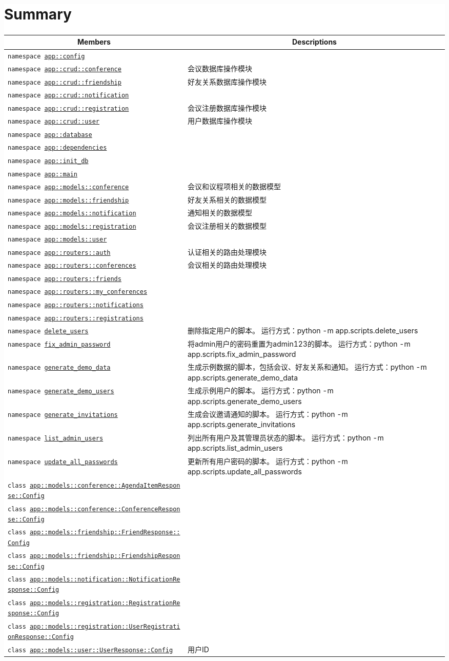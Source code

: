 # Summary

 Members                        | Descriptions                                
--------------------------------|---------------------------------------------
`namespace `[`app::config`](#namespaceapp_1_1config) | 
`namespace `[`app::crud::conference`](#namespaceapp_1_1crud_1_1conference) | 会议数据库操作模块
`namespace `[`app::crud::friendship`](#namespaceapp_1_1crud_1_1friendship) | 好友关系数据库操作模块
`namespace `[`app::crud::notification`](#namespaceapp_1_1crud_1_1notification) | 
`namespace `[`app::crud::registration`](#namespaceapp_1_1crud_1_1registration) | 会议注册数据库操作模块
`namespace `[`app::crud::user`](#namespaceapp_1_1crud_1_1user) | 用户数据库操作模块
`namespace `[`app::database`](#namespaceapp_1_1database) | 
`namespace `[`app::dependencies`](#namespaceapp_1_1dependencies) | 
`namespace `[`app::init_db`](#namespaceapp_1_1init__db) | 
`namespace `[`app::main`](#namespaceapp_1_1main) | 
`namespace `[`app::models::conference`](#namespaceapp_1_1models_1_1conference) | 会议和议程项相关的数据模型
`namespace `[`app::models::friendship`](#namespaceapp_1_1models_1_1friendship) | 好友关系相关的数据模型
`namespace `[`app::models::notification`](#namespaceapp_1_1models_1_1notification) | 通知相关的数据模型
`namespace `[`app::models::registration`](#namespaceapp_1_1models_1_1registration) | 会议注册相关的数据模型
`namespace `[`app::models::user`](#namespaceapp_1_1models_1_1user) | 
`namespace `[`app::routers::auth`](#namespaceapp_1_1routers_1_1auth) | 认证相关的路由处理模块
`namespace `[`app::routers::conferences`](#namespaceapp_1_1routers_1_1conferences) | 会议相关的路由处理模块
`namespace `[`app::routers::friends`](#namespaceapp_1_1routers_1_1friends) | 
`namespace `[`app::routers::my_conferences`](#namespaceapp_1_1routers_1_1my__conferences) | 
`namespace `[`app::routers::notifications`](#namespaceapp_1_1routers_1_1notifications) | 
`namespace `[`app::routers::registrations`](#namespaceapp_1_1routers_1_1registrations) | 
`namespace `[`delete_users`](#namespacedelete__users) | 删除指定用户的脚本。 运行方式：python -m app.scripts.delete_users
`namespace `[`fix_admin_password`](#namespacefix__admin__password) | 将admin用户的密码重置为admin123的脚本。 运行方式：python -m app.scripts.fix_admin_password
`namespace `[`generate_demo_data`](#namespacegenerate__demo__data) | 生成示例数据的脚本，包括会议、好友关系和通知。 运行方式：python -m app.scripts.generate_demo_data
`namespace `[`generate_demo_users`](#namespacegenerate__demo__users) | 生成示例用户的脚本。 运行方式：python -m app.scripts.generate_demo_users
`namespace `[`generate_invitations`](#namespacegenerate__invitations) | 生成会议邀请通知的脚本。 运行方式：python -m app.scripts.generate_invitations
`namespace `[`list_admin_users`](#namespacelist__admin__users) | 列出所有用户及其管理员状态的脚本。 运行方式：python -m app.scripts.list_admin_users
`namespace `[`update_all_passwords`](#namespaceupdate__all__passwords) | 更新所有用户密码的脚本。 运行方式：python -m app.scripts.update_all_passwords
`class `[`app::models::conference::AgendaItemResponse::Config`](#classapp_1_1models_1_1conference_1_1_agenda_item_response_1_1_config) | 
`class `[`app::models::conference::ConferenceResponse::Config`](#classapp_1_1models_1_1conference_1_1_conference_response_1_1_config) | 
`class `[`app::models::friendship::FriendResponse::Config`](#classapp_1_1models_1_1friendship_1_1_friend_response_1_1_config) | 
`class `[`app::models::friendship::FriendshipResponse::Config`](#classapp_1_1models_1_1friendship_1_1_friendship_response_1_1_config) | 
`class `[`app::models::notification::NotificationResponse::Config`](#classapp_1_1models_1_1notification_1_1_notification_response_1_1_config) | 
`class `[`app::models::registration::RegistrationResponse::Config`](#classapp_1_1models_1_1registration_1_1_registration_response_1_1_config) | 
`class `[`app::models::registration::UserRegistrationResponse::Config`](#classapp_1_1models_1_1registration_1_1_user_registration_response_1_1_config) | 
`class `[`app::models::user::UserResponse::Config`](#classapp_1_1models_1_1user_1_1_user_response_1_1_config) | 用户ID
